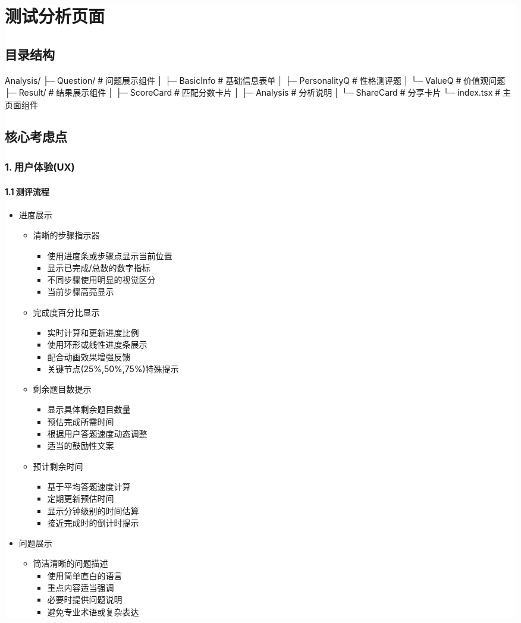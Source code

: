 # 测试分析页面

## 目录结构

Analysis/
├─ Question/ # 问题展示组件
│ ├─ BasicInfo # 基础信息表单
│ ├─ PersonalityQ # 性格测评题
│ └─ ValueQ # 价值观问题
├─ Result/ # 结果展示组件
│ ├─ ScoreCard # 匹配分数卡片
│ ├─ Analysis # 分析说明
│ └─ ShareCard # 分享卡片
└─ index.tsx # 主页面组件

## 核心考虑点

### 1. 用户体验(UX)

#### 1.1 测评流程
- 进度展示
  * 清晰的步骤指示器
    - 使用进度条或步骤点显示当前位置
    - 显示已完成/总数的数字指标
    - 不同步骤使用明显的视觉区分
    - 当前步骤高亮显示

  * 完成度百分比显示
    - 实时计算和更新进度比例
    - 使用环形或线性进度条展示
    - 配合动画效果增强反馈
    - 关键节点(25%,50%,75%)特殊提示

  * 剩余题目数提示
    - 显示具体剩余题目数量
    - 预估完成所需时间
    - 根据用户答题速度动态调整
    - 适当的鼓励性文案

  * 预计剩余时间
    - 基于平均答题速度计算
    - 定期更新预估时间
    - 显示分钟级别的时间估算
    - 接近完成时的倒计时提示

- 问题展示
  * 简洁清晰的问题描述
    - 使用简单直白的语言
    - 重点内容适当强调
    - 必要时提供问题说明
    - 避免专业术语或复杂表达

